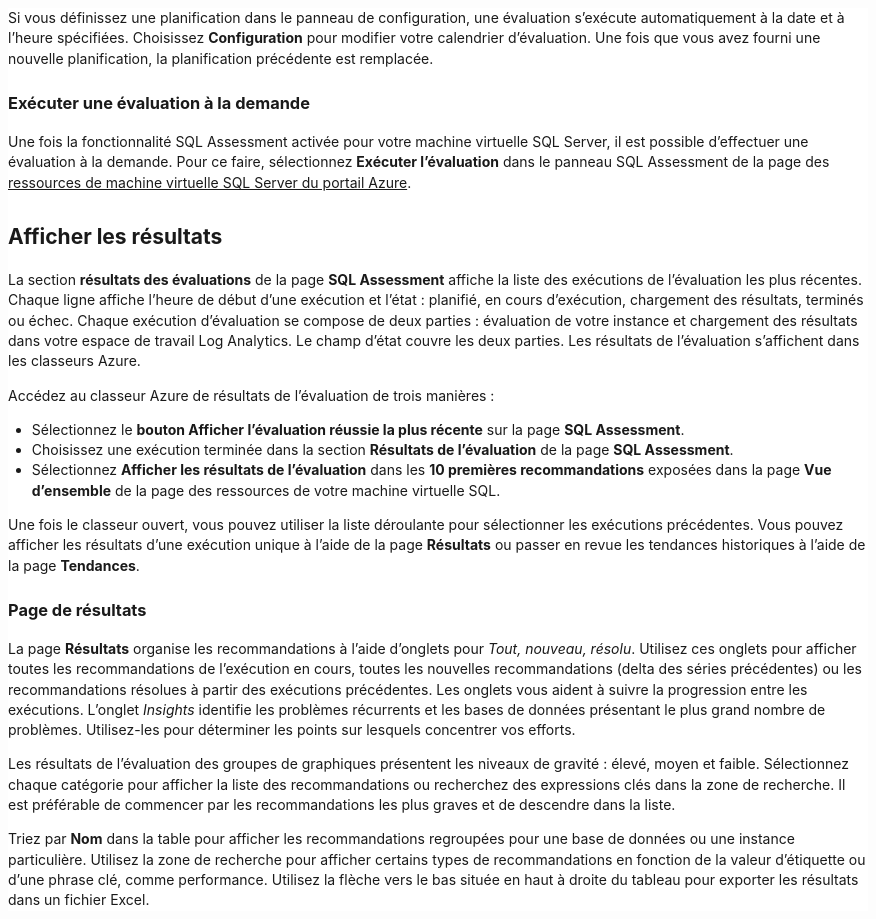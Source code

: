 Si vous définissez une planification dans le panneau de configuration, une évaluation s’exécute automatiquement à la date et à l’heure spécifiées. Choisissez **Configuration** pour modifier votre calendrier d’évaluation. Une fois que vous avez fourni une nouvelle planification, la planification précédente est remplacée.  

### <a name="run-on-demand-assessment"></a>Exécuter une évaluation à la demande

Une fois la fonctionnalité SQL Assessment activée pour votre machine virtuelle SQL Server, il est possible d’effectuer une évaluation à la demande. Pour ce faire, sélectionnez **Exécuter l’évaluation** dans le panneau SQL Assessment de la page des [ressources de machine virtuelle SQL Server du portail Azure](https://portal.azure.com/#blade/HubsExtension/BrowseResource/resourceType/Microsoft.SqlVirtualMachine%2FSqlVirtualMachines).


## <a name="view-results"></a>Afficher les résultats

La section **résultats des évaluations** de la page **SQL Assessment** affiche la liste des exécutions de l’évaluation les plus récentes. Chaque ligne affiche l’heure de début d’une exécution et l’état : planifié, en cours d’exécution, chargement des résultats, terminés ou échec. Chaque exécution d’évaluation se compose de deux parties : évaluation de votre instance et chargement des résultats dans votre espace de travail Log Analytics. Le champ d’état couvre les deux parties. Les résultats de l’évaluation s’affichent dans les classeurs Azure. 

Accédez au classeur Azure de résultats de l’évaluation de trois manières : 
- Sélectionnez le **bouton Afficher l’évaluation réussie la plus récente** sur la page **SQL Assessment**.
- Choisissez une exécution terminée dans la section **Résultats de l’évaluation** de la page **SQL Assessment**. 
- Sélectionnez **Afficher les résultats de l’évaluation** dans les **10 premières recommandations** exposées dans la page **Vue d’ensemble** de la page des ressources de votre machine virtuelle SQL. 

Une fois le classeur ouvert, vous pouvez utiliser la liste déroulante pour sélectionner les exécutions précédentes. Vous pouvez afficher les résultats d’une exécution unique à l’aide de la page **Résultats** ou passer en revue les tendances historiques à l’aide de la page **Tendances**.

### <a name="results-page"></a>Page de résultats

La page **Résultats** organise les recommandations à l’aide d’onglets pour *Tout, nouveau, résolu*. Utilisez ces onglets pour afficher toutes les recommandations de l’exécution en cours, toutes les nouvelles recommandations (delta des séries précédentes) ou les recommandations résolues à partir des exécutions précédentes. Les onglets vous aident à suivre la progression entre les exécutions. L’onglet *Insights* identifie les problèmes récurrents et les bases de données présentant le plus grand nombre de problèmes. Utilisez-les pour déterminer les points sur lesquels concentrer vos efforts. 

Les résultats de l’évaluation des groupes de graphiques présentent les niveaux de gravité : élevé, moyen et faible. Sélectionnez chaque catégorie pour afficher la liste des recommandations ou recherchez des expressions clés dans la zone de recherche. Il est préférable de commencer par les recommandations les plus graves et de descendre dans la liste.

Triez par **Nom** dans la table pour afficher les recommandations regroupées pour une base de données ou une instance particulière. Utilisez la zone de recherche pour afficher certains types de recommandations en fonction de la valeur d’étiquette ou d’une phrase clé, comme performance. Utilisez la flèche vers le bas située en haut à droite du tableau pour exporter les résultats dans un fichier Excel. 
